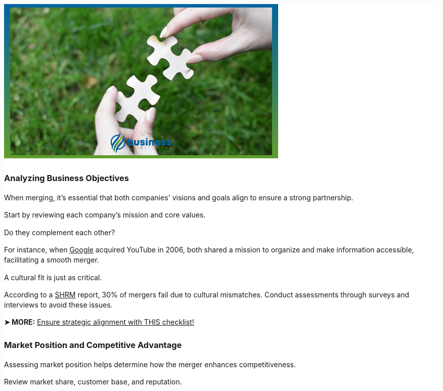 <img alt="Benefits of strategic alignment in successful business mergers" src="/images/content/puzzle-pieces.png" title="What to evaluate in a merger partner for strategic fit?" style="width: 63%; height: 63%">
</center>

### Analyzing Business Objectives

When merging, it’s essential that both companies' visions and goals align to ensure a strong partnership. 

Start by reviewing each company’s mission and core values. 

Do they complement each other? 

For instance, when <a href="https://www.google.com/about/" target="_blank">Google</a> acquired YouTube in 2006, both shared a mission to organize and make information accessible, facilitating a smooth merger. 

A cultural fit is just as critical. 

According to a <a href="https://www.workhuman.com/blog/6-big-mergers-that-were-killed-by-culture-and-how-to-stop-it-from-killing-yours/" target="_blank">SHRM</a> report, 30% of mergers fail due to cultural mismatches. Conduct assessments through surveys and interviews to avoid these issues.

<p><b>➤ MORE:</b> <a href="/mergers-and-acquisitions/due-diligence/strategic-compatibility/" target="_blank">Ensure strategic alignment with THIS checklist!</a></p>

### Market Position and Competitive Advantage

Assessing market position helps determine how the merger enhances competitiveness. 

Review market share, customer base, and reputation. 

